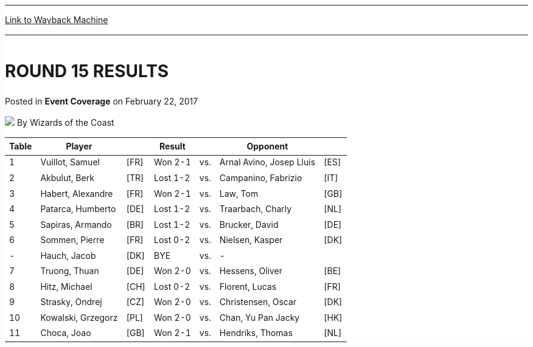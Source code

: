 
---
[Link to Wayback Machine](https://web.archive.org/web/20170414164643/http://magic.wizards.com/en/events/coverage/gputr17/round-15-results-2017-02-26)

[_metadata_:author]:- "Wizards of the Coast"
[_metadata_:description]:- "Table&#13; Player&#13;  &#13; Result&#13;  &#13; Opponent&#13;  &#13; 1&#13; Vuillot, Samuel&#13; [FR]&#13; Won 2-1&#13; vs.&#13; Arnal Avino, Josep Lluis&#13; [ES]&#13; 2&#13; Akbulut, Berk&#13; [TR]&#13; Lost 1-2&#13; vs.&#13; Campanino, Fabrizio&#13; [IT]&#13; 3&#13;"
[_metadata_:generator]:- "Drupal 7 (http://drupal.org)"
[_metadata_:node]:- "1126576"
[_metadata_:path_date]:- "2017-02-26"
[_metadata_:publish_date]:- "2017-02-22"
[_metadata_:source]:- "div-main-content"
[_metadata_:title]:- "ROUND 15 RESULTS"
[_metadata_:wayback_capture_timestamp]:- "2017-04-14 16:46:43"
[_metadata_:wayback_raw_url]:- "https://web.archive.org/web/20170414164643id_/http://magic.wizards.com/en/events/coverage/gputr17/round-15-results-2017-02-26"
[_metadata_:wayback_url]:- "http://magic.wizards.com/en/events/coverage/gputr17/round-15-results-2017-02-26"
---


ROUND 15 RESULTS
================



 Posted in **Event Coverage**
 on February 22, 2017 






![](https://media.magic.wizards.com/styles/auth_small/public/images/person/wizards_authorpic_larger.jpg)
By Wizards of the Coast













| **Table** | **Player** |  | **Result** |  | **Opponent** |  |
| --- | --- | --- | --- | --- | --- | --- |
| 1 | Vuillot, Samuel | [FR] | Won 2-1 | vs. | Arnal Avino, Josep Lluis | [ES] |
| 2 | Akbulut, Berk | [TR] | Lost 1-2 | vs. | Campanino, Fabrizio | [IT] |
| 3 | Habert, Alexandre | [FR] | Won 2-1 | vs. | Law, Tom | [GB] |
| 4 | Patarca, Humberto | [DE] | Lost 1-2 | vs. | Traarbach, Charly | [NL] |
| 5 | Sapiras, Armando | [BR] | Lost 1-2 | vs. | Brucker, David | [DE] |
| 6 | Sommen, Pierre | [FR] | Lost 0-2 | vs. | Nielsen, Kasper | [DK] |
| - | Hauch, Jacob | [DK] | BYE | vs. | - |  |
| 7 | Truong, Thuan | [DE] | Won 2-0 | vs. | Hessens, Oliver | [BE] |
| 8 | Hitz, Michael | [CH] | Lost 0-2 | vs. | Florent, Lucas | [FR] |
| 9 | Strasky, Ondrej | [CZ] | Won 2-0 | vs. | Christensen, Oscar | [DK] |
| 10 | Kowalski, Grzegorz | [PL] | Won 2-0 | vs. | Chan, Yu Pan Jacky | [HK] |
| 11 | Choca, Joao | [GB] | Won 2-1 | vs. | Hendriks, Thomas | [NL] |